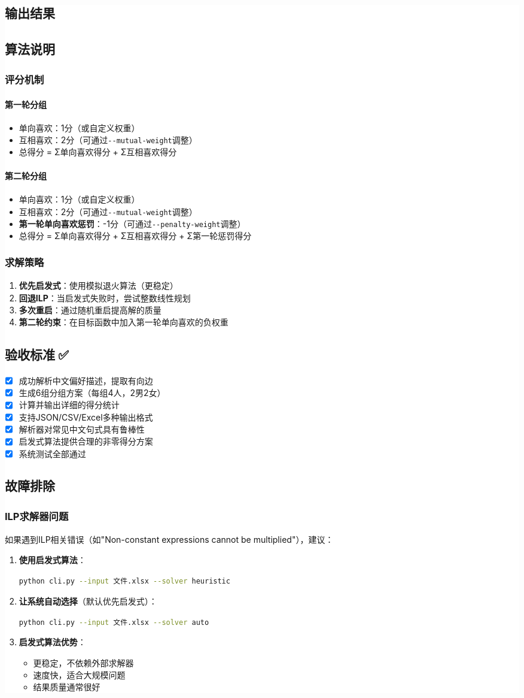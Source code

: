 ## 输出结果

## 算法说明

### 评分机制

#### 第一轮分组
- 单向喜欢：1分（或自定义权重）
- 互相喜欢：2分（可通过`--mutual-weight`调整）
- 总得分 = Σ单向喜欢得分 + Σ互相喜欢得分

#### 第二轮分组
- 单向喜欢：1分（或自定义权重）
- 互相喜欢：2分（可通过`--mutual-weight`调整）
- **第一轮单向喜欢惩罚**：-1分（可通过`--penalty-weight`调整）
- 总得分 = Σ单向喜欢得分 + Σ互相喜欢得分 + Σ第一轮惩罚得分

### 求解策略
1. **优先启发式**：使用模拟退火算法（更稳定）
2. **回退ILP**：当启发式失败时，尝试整数线性规划
3. **多次重启**：通过随机重启提高解的质量
4. **第二轮约束**：在目标函数中加入第一轮单向喜欢的负权重

## 验收标准 ✅

- [x] 成功解析中文偏好描述，提取有向边
- [x] 生成6组分组方案（每组4人，2男2女）
- [x] 计算并输出详细的得分统计
- [x] 支持JSON/CSV/Excel多种输出格式
- [x] 解析器对常见中文句式具有鲁棒性
- [x] 启发式算法提供合理的非零得分方案
- [x] 系统测试全部通过

## 故障排除

### ILP求解器问题
如果遇到ILP相关错误（如"Non-constant expressions cannot be multiplied"），建议：

1. **使用启发式算法**：
   ```bash
   python cli.py --input 文件.xlsx --solver heuristic
   ```

2. **让系统自动选择**（默认优先启发式）：
   ```bash
   python cli.py --input 文件.xlsx --solver auto
   ```

3. **启发式算法优势**：
   - 更稳定，不依赖外部求解器
   - 速度快，适合大规模问题
   - 结果质量通常很好

